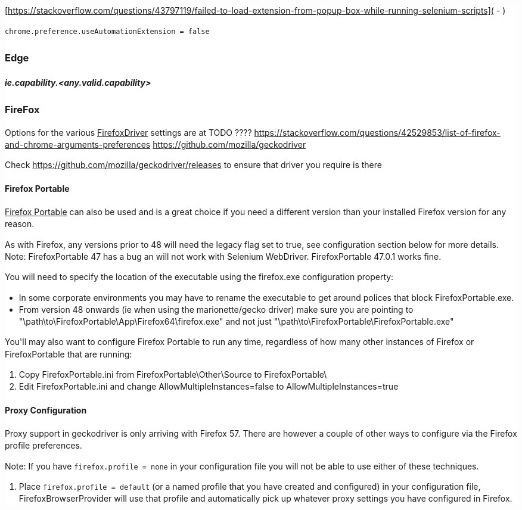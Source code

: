 [https://stackoverflow.com/questions/43797119/failed-to-load-extension-from-popup-box-while-running-selenium-scripts]( - )

	chrome.preference.useAutomationExtension = false




### Edge

##### ie.capability.&lt;any.valid.capability&gt;


### FireFox

Options for the various [FirefoxDriver](https://github.com/SeleniumHQ/selenium/wiki/FirefoxDriver) settings are at TODO ???? https://stackoverflow.com/questions/42529853/list-of-firefox-and-chrome-arguments-preferences
https://github.com/mozilla/geckodriver

Check https://github.com/mozilla/geckodriver/releases to ensure that driver you require is there

#### Firefox Portable

[Firefox Portable](https://portableapps.com/apps/internet/firefox_portable) can also be used and is a great choice if you need a different version than your installed Firefox version for any reason. 

As with Firefox, any versions prior to 48 will need the legacy flag set to true, see configuration section below for more details. Note: FirefoxPortable 47 has a bug an will not work with Selenium WebDriver. FirefoxPortable 47.0.1 works fine.
  
You will need to specify the location of the executable using the firefox.exe configuration property:

* In some corporate environments you may have to rename the executable to get around polices that block FirefoxPortable.exe.
* From version 48 onwards (ie when using the marionette/gecko driver) make sure you are pointing to "\path\to\FirefoxPortable\App\Firefox64\firefox.exe" and not just "\path\to\FirefoxPortable\FirefoxPortable.exe"

You'll may also want to configure Firefox Portable to run any time, regardless of how many other instances of Firefox or FirefoxPortable that are running:
  
1. Copy FirefoxPortable.ini from FirefoxPortable\Other\Source to FirefoxPortable\
1. Edit FirefoxPortable.ini and change AllowMultipleInstances=false to AllowMultipleInstances=true

#### Proxy Configuration

Proxy support in geckodriver is only arriving with Firefox 57.  There are however a couple of other ways to configure via the Firefox profile preferences.

Note: If you have `firefox.profile = none` in your configuration file you will not be able to use either of these techniques.

1. Place `firefox.profile = default` (or a named profile that you have created and configured) in your configuration file, FirefoxBrowserProvider will use that profile and automatically pick up whatever proxy settings you have configured in Firefox.
 